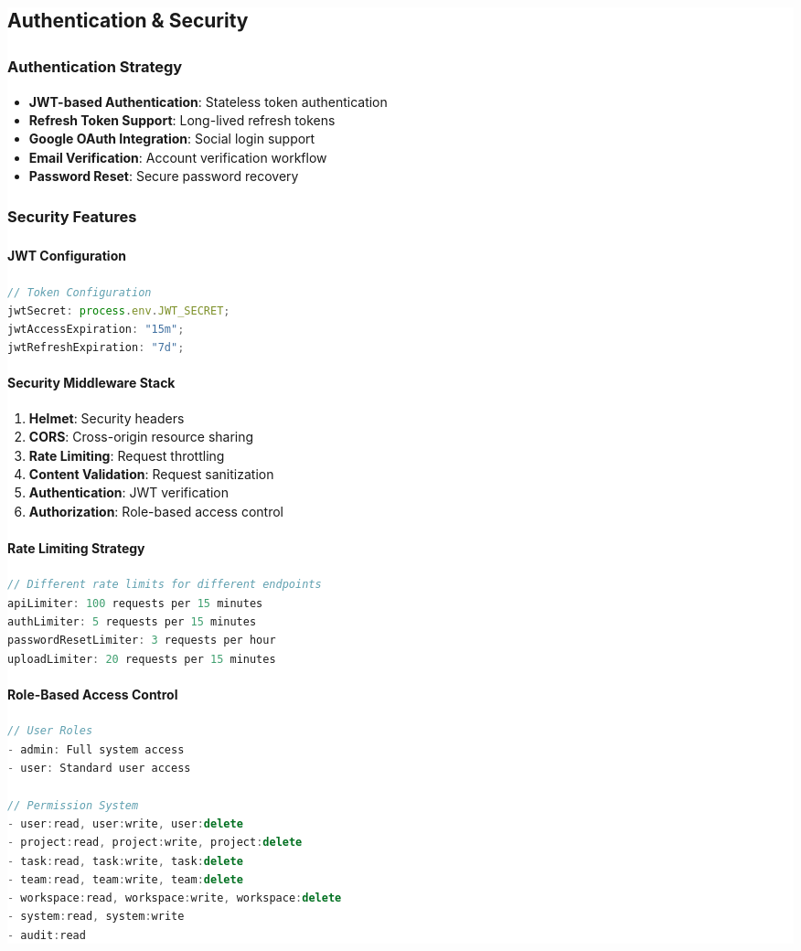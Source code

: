 ## Authentication & Security

### Authentication Strategy

- **JWT-based Authentication**: Stateless token authentication
- **Refresh Token Support**: Long-lived refresh tokens
- **Google OAuth Integration**: Social login support
- **Email Verification**: Account verification workflow
- **Password Reset**: Secure password recovery

### Security Features

#### JWT Configuration

```typescript
// Token Configuration
jwtSecret: process.env.JWT_SECRET;
jwtAccessExpiration: "15m";
jwtRefreshExpiration: "7d";
```

#### Security Middleware Stack

1. **Helmet**: Security headers
2. **CORS**: Cross-origin resource sharing
3. **Rate Limiting**: Request throttling
4. **Content Validation**: Request sanitization
5. **Authentication**: JWT verification
6. **Authorization**: Role-based access control

#### Rate Limiting Strategy

```typescript
// Different rate limits for different endpoints
apiLimiter: 100 requests per 15 minutes
authLimiter: 5 requests per 15 minutes
passwordResetLimiter: 3 requests per hour
uploadLimiter: 20 requests per 15 minutes
```

#### Role-Based Access Control

```typescript
// User Roles
- admin: Full system access
- user: Standard user access

// Permission System
- user:read, user:write, user:delete
- project:read, project:write, project:delete
- task:read, task:write, task:delete
- team:read, team:write, team:delete
- workspace:read, workspace:write, workspace:delete
- system:read, system:write
- audit:read
```
